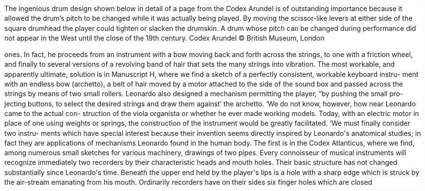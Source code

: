 The ingenious drum design shown below 
in detail of a page from the Codex Arundel 
is of outstanding importance because it 
allowed the drum’s pitch to be changed 
while it was actually being played. By 
moving the scissor-like levers at either side 
of the square drumhead the player could 
tighten or slacken the drumskin. A drum 
whose pitch can be changed during 
performance did not appear in the West 
until the close of the 19th century. 
Codex Arundel © British Museum, London 
  
ones. In fact, he proceeds from an 
instrument with a bow moving back 
and forth across the strings, to one 
with a friction wheel, and finally to 
several versions of a revolving band 
of hair that sets the many strings into 
vibration. 
The most workable, and apparently 
ultimate, solution is in Manuscript H, 
where we find a sketch of a perfectly 
consistent, workable keyboard instru- 
ment with an endless bow (archetto), 
a belt of hair moved by a motor 
attached to the side of the sound box 
and passed across the strings by 
means of two small rollers. Leonardo 
also designed a mechanism permitting 
the player, “by pushing the small pro- 
jecting buttons, to select the desired 
strings and draw them against’ the 
archetto. 
‘We do not know, however, how near 
Leonardo came to the actual con- 
struction of the viola organista or 
whether he ever made working models. 
Today, with an electric motor in place 
of one using weights or springs, the 
construction of the instrument would 
be greatly facilitated. 
‘We must finally consider two instru- 
ments which have special interest 
because their invention seems directly 
inspired by Leonardo's anatomical 
studies; in fact they are applications 
of mechanisms Leonardo found in the 
human body. The first is in the Codex 
Atlanticus, where we find, among 
numerous small sketches for various 
machinery, drawings of two pipes. 
Every connoisseur of musical 
instruments will recognize immediately 
two recorders by their characteristic 
heads and mouth holes. Their basic 
structure has not changed substantially 
since Leonardo's time. Beneath the 
upper end held by the player's lips is 
a hole with a sharp edge which is 
struck by the air-stream emanating 
from his mouth. 
Ordinarily recorders have on their 
sides six finger holes which are closed 